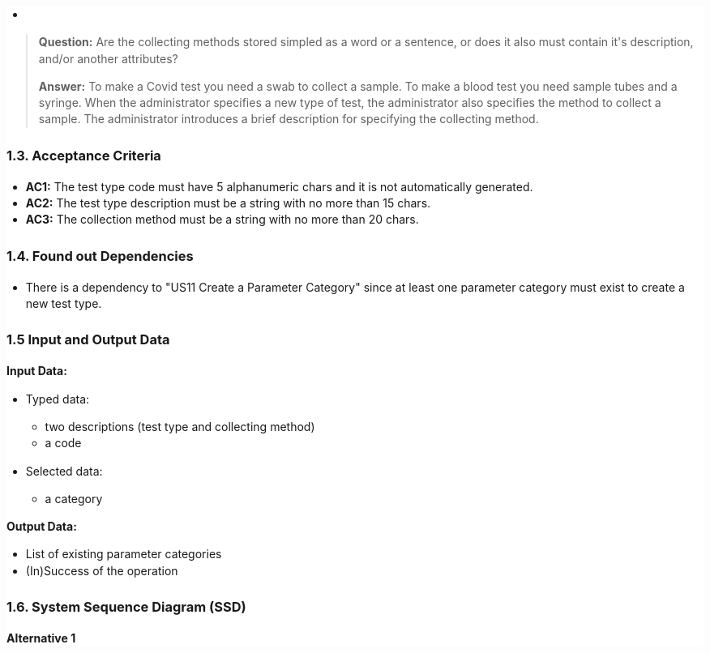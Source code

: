 -

> **Question:** Are the collecting methods stored simpled as a word or a sentence, or does it also must contain it's description, and/or another attributes?
>  
> **Answer:** To make a Covid test you need a swab to collect a sample. To make a blood test you need sample tubes and a syringe.
When the administrator specifies a new type of test, the administrator also specifies the method to collect a sample. The administrator introduces a brief description for specifying the collecting method.


### 1.3. Acceptance Criteria


* **AC1:** The test type code must have 5 alphanumeric chars and it is not automatically generated.
* **AC2:** The test type description must be a string with no more than 15 chars.
* **AC3:** The collection method must be a string with no more than 20 chars.



### 1.4. Found out Dependencies

* There is a dependency to "US11 Create a Parameter Category" since at least one parameter category must exist to create a new test type.

### 1.5 Input and Output Data


**Input Data:**

* Typed data:
	* two descriptions (test type and collecting method)
	* a code
	
* Selected data:
	* a category

**Output Data:**

* List of existing parameter categories
* (In)Success of the operation

### 1.6. System Sequence Diagram (SSD)

**Alternative 1**
